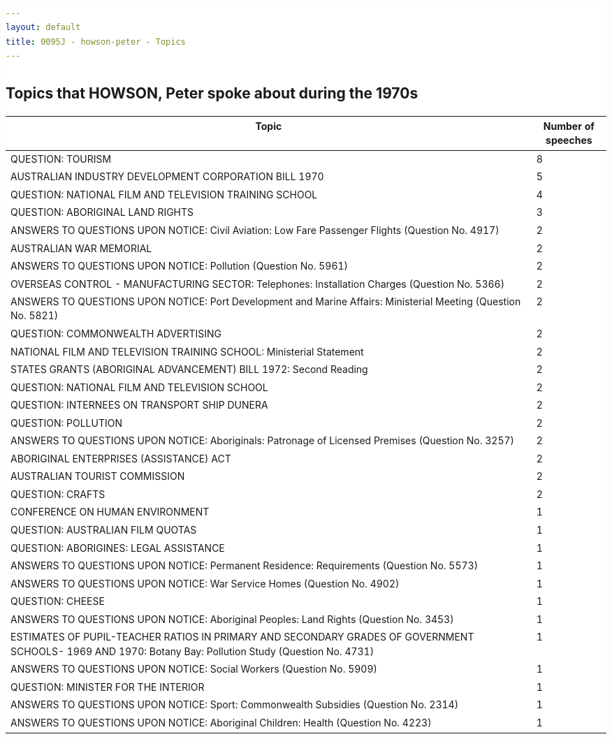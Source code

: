 ```yaml
---
layout: default
title: 0095J - howson-peter - Topics
---
```

## Topics that HOWSON, Peter spoke about during the 1970s

| Topic | Number of speeches |
|--------------|----------------|
|QUESTION: TOURISM|8|
|AUSTRALIAN INDUSTRY DEVELOPMENT CORPORATION BILL 1970|5|
|QUESTION: NATIONAL FILM AND TELEVISION TRAINING SCHOOL|4|
|QUESTION: ABORIGINAL LAND RIGHTS|3|
|ANSWERS TO QUESTIONS UPON NOTICE: Civil Aviation: Low Fare Passenger Flights (Question No. 4917)|2|
|AUSTRALIAN WAR MEMORIAL|2|
|ANSWERS TO QUESTIONS UPON NOTICE: Pollution (Question No. 5961)|2|
|OVERSEAS CONTROL - MANUFACTURING SECTOR: Telephones: Installation Charges (Question No. 5366)|2|
|ANSWERS TO QUESTIONS UPON NOTICE: Port Development and Marine Affairs: Ministerial Meeting (Question No. 5821)|2|
|QUESTION: COMMONWEALTH ADVERTISING|2|
|NATIONAL FILM AND TELEVISION TRAINING SCHOOL: Ministerial Statement|2|
|STATES GRANTS (ABORIGINAL ADVANCEMENT) BILL 1972: Second Reading|2|
|QUESTION: NATIONAL FILM AND TELEVISION SCHOOL|2|
|QUESTION: INTERNEES ON TRANSPORT SHIP DUNERA|2|
|QUESTION: POLLUTION|2|
|ANSWERS TO QUESTIONS UPON NOTICE: Aboriginals: Patronage of Licensed Premises (Question No. 3257)|2|
|ABORIGINAL ENTERPRISES (ASSISTANCE) ACT|2|
|AUSTRALIAN TOURIST COMMISSION|2|
|QUESTION: CRAFTS|2|
|CONFERENCE ON HUMAN ENVIRONMENT|1|
|QUESTION: AUSTRALIAN FILM QUOTAS|1|
|QUESTION: ABORIGINES: LEGAL ASSISTANCE|1|
|ANSWERS TO QUESTIONS UPON NOTICE: Permanent Residence: Requirements (Question No. 5573)|1|
|ANSWERS TO QUESTIONS UPON NOTICE: War Service Homes (Question No. 4902)|1|
|QUESTION: CHEESE|1|
|ANSWERS TO QUESTIONS UPON NOTICE: Aboriginal Peoples: Land Rights (Question No. 3453)|1|
|ESTIMATES OF PUPIL-TEACHER RATIOS IN PRIMARY AND SECONDARY GRADES OF GOVERNMENT SCHOOLS- 1969 AND 1970: Botany Bay: Pollution Study (Question No. 4731)|1|
|ANSWERS TO QUESTIONS UPON NOTICE: Social Workers (Question No. 5909)|1|
|QUESTION: MINISTER FOR THE INTERIOR|1|
|ANSWERS TO QUESTIONS UPON NOTICE: Sport: Commonwealth Subsidies (Question No. 2314)|1|
|ANSWERS TO QUESTIONS UPON NOTICE: Aboriginal Children: Health (Question No. 4223)|1|